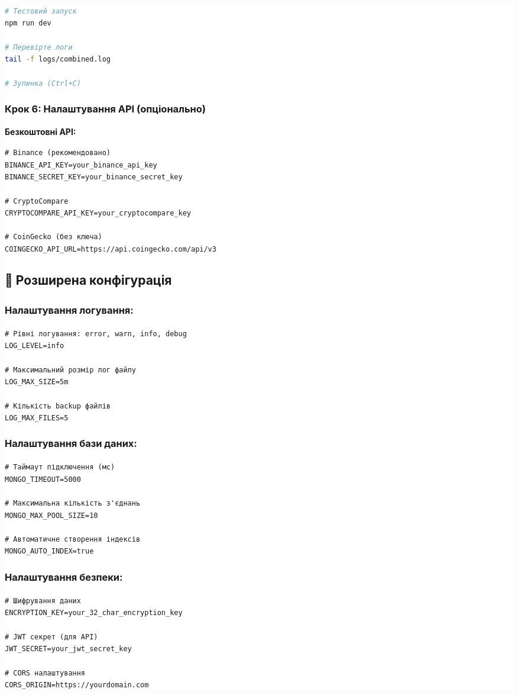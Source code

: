 ```bash
# Тестовий запуск
npm run dev

# Перевірте логи
tail -f logs/combined.log

# Зупинка (Ctrl+C)
```

### Крок 6: Налаштування API (опціонально)

**Безкоштовні API:**
```env
# Binance (рекомендовано)
BINANCE_API_KEY=your_binance_api_key
BINANCE_SECRET_KEY=your_binance_secret_key

# CryptoCompare
CRYPTOCOMPARE_API_KEY=your_cryptocompare_key

# CoinGecko (без ключа)
COINGECKO_API_URL=https://api.coingecko.com/api/v3
```

## 🔧 Розширена конфігурація

### Налаштування логування:
```env
# Рівні логування: error, warn, info, debug
LOG_LEVEL=info

# Максимальний розмір лог файлу
LOG_MAX_SIZE=5m

# Кількість backup файлів
LOG_MAX_FILES=5
```

### Налаштування бази даних:
```env
# Таймаут підключення (мс)
MONGO_TIMEOUT=5000

# Максимальна кількість з'єднань
MONGO_MAX_POOL_SIZE=10

# Автоматичне створення індексів
MONGO_AUTO_INDEX=true
```

### Налаштування безпеки:
```env
# Шифрування даних
ENCRYPTION_KEY=your_32_char_encryption_key

# JWT секрет (для API)
JWT_SECRET=your_jwt_secret_key

# CORS налаштування
CORS_ORIGIN=https://yourdomain.com
```
